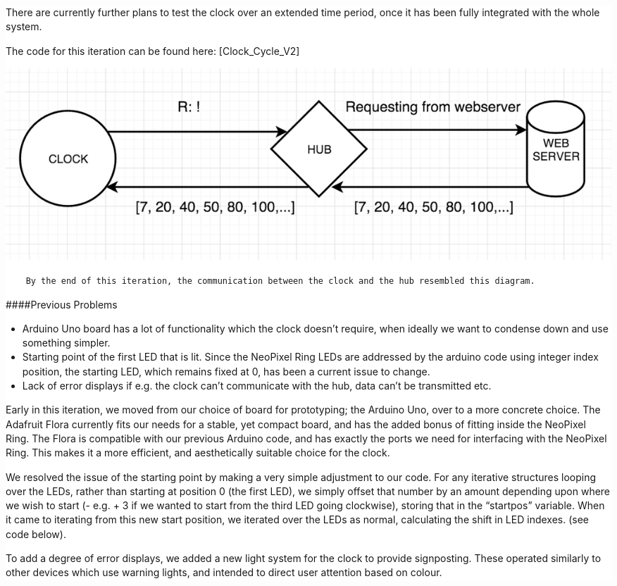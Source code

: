 There are currently further plans to test the clock over an extended time period, once it has been fully integrated with the whole system.

The code for this iteration can be found here: [Clock_Cycle_V2]


![Clock network diagram](Images/Clock%20Images/Clock_network_diagram.png)

		By the end of this iteration, the communication between the clock and the hub resembled this diagram.

####Previous Problems

<ul>
<li> Arduino Uno board has a lot of functionality which the clock doesn’t require, when ideally we want to condense down and use something simpler. </li>
<li> Starting point of the first LED that is lit. Since the NeoPixel Ring LEDs are addressed by the arduino code using integer index position, the starting LED, which remains fixed at 0, has been a current issue to change. </li>
<li> Lack of error displays if e.g. the clock can’t communicate with the hub, data can’t be transmitted etc.</li>
</ul>

Early in this iteration, we moved from our choice of board for prototyping; the Arduino Uno, over to a more concrete choice. The Adafruit Flora currently fits our needs for a stable, yet compact board, and has the added bonus of fitting inside the NeoPixel Ring. The Flora is compatible with our previous Arduino code, and has exactly the ports we need for interfacing with the NeoPixel Ring. This makes it a more efficient, and aesthetically suitable choice for the clock. 

We resolved the issue of the starting point by making a very simple adjustment to our code. For any iterative structures looping over the LEDs, rather than starting at position 0 (the first LED), we simply offset that number by an amount depending upon where we wish to start (- e.g. + 3 if we wanted to start from the third LED going clockwise), storing that in the “startpos” variable. When it came to iterating from this new start position, we iterated over the LEDs as normal, calculating the shift in LED indexes. (see code below).

To add a degree of error displays, we added a new light system for the clock to provide signposting. These operated similarly to other devices which use warning lights, and intended to direct user attention based on colour. 

